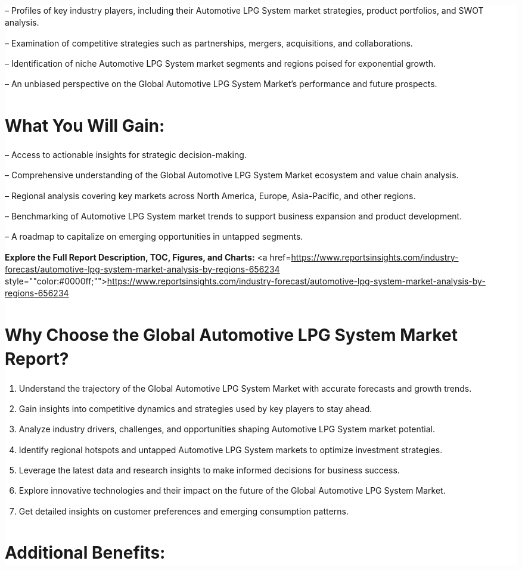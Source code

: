 – Profiles of key industry players, including their Automotive LPG System market strategies, product portfolios, and SWOT analysis.

– Examination of competitive strategies such as partnerships, mergers, acquisitions, and collaborations.

– Identification of niche Automotive LPG System market segments and regions poised for exponential growth.

– An unbiased perspective on the Global Automotive LPG System Market’s performance and future prospects.

# <strong>What You Will Gain:</strong>

– Access to actionable insights for strategic decision-making.

– Comprehensive understanding of the Global Automotive LPG System Market ecosystem and value chain analysis.

– Regional analysis covering key markets across North America, Europe, Asia-Pacific, and other regions.

– Benchmarking of Automotive LPG System market trends to support business expansion and product development.

– A roadmap to capitalize on emerging opportunities in untapped segments.

<strong>Explore the Full Report Description, TOC, Figures, and Charts:</strong>
<a href=https://www.reportsinsights.com/industry-forecast/automotive-lpg-system-market-analysis-by-regions-656234 style=""color:#0000ff;"">https://www.reportsinsights.com/industry-forecast/automotive-lpg-system-market-analysis-by-regions-656234</a>

# <strong>Why Choose the Global Automotive LPG System Market Report?</strong>

1. Understand the trajectory of the Global Automotive LPG System Market with accurate forecasts and growth trends.

2. Gain insights into competitive dynamics and strategies used by key players to stay ahead.

3. Analyze industry drivers, challenges, and opportunities shaping Automotive LPG System market potential.

4. Identify regional hotspots and untapped Automotive LPG System markets to optimize investment strategies.

5. Leverage the latest data and research insights to make informed decisions for business success.

6. Explore innovative technologies and their impact on the future of the Global Automotive LPG System Market.

7. Get detailed insights on customer preferences and emerging consumption patterns.

# <strong>Additional Benefits:</strong>
